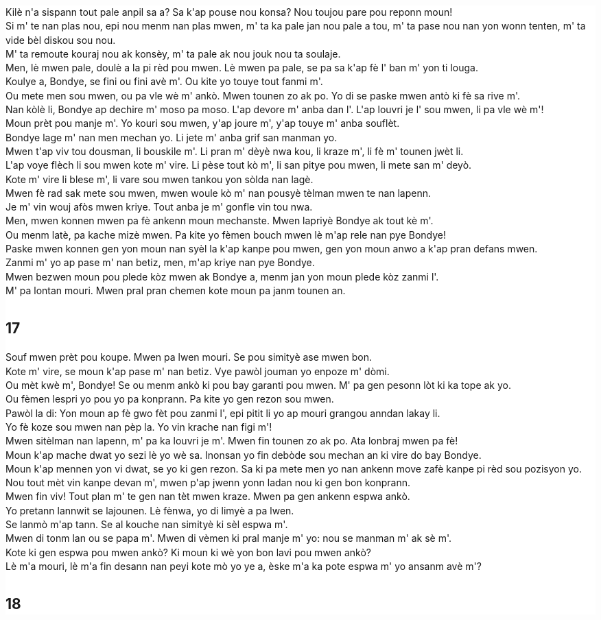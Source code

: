 <div class='verse'>Kilè n'a sispann tout pale anpil sa a? Sa k'ap pouse nou konsa? Nou toujou pare pou reponn moun!</div>
<div class='verse'>Si m' te nan plas nou, epi nou menm nan plas mwen, m' ta ka pale jan nou pale a tou, m' ta pase nou nan yon wonn tenten, m' ta vide bèl diskou sou nou.</div>
<div class='verse'>M' ta remoute kouraj nou ak konsèy, m' ta pale ak nou jouk nou ta soulaje.</div>
<div class='verse'>Men, lè mwen pale, doulè a la pi rèd pou mwen. Lè mwen pa pale, se pa sa k'ap fè l' ban m' yon ti louga.</div>
<div class='verse'>Koulye a, Bondye, se fini ou fini avè m'. Ou kite yo touye tout fanmi m'.</div>
<div class='verse'>Ou mete men sou mwen, ou pa vle wè m' ankò. Mwen tounen zo ak po. Yo di se paske mwen antò ki fè sa rive m'.</div>
<div class='verse'>Nan kòlè li, Bondye ap dechire m' moso pa moso. L'ap devore m' anba dan l'. L'ap louvri je l' sou mwen, li pa vle wè m'!</div>
<div class='verse'>Moun prèt pou manje m'. Yo kouri sou mwen, y'ap joure m', y'ap touye m' anba souflèt.</div>
<div class='verse'>Bondye lage m' nan men mechan yo. Li jete m' anba grif san manman yo.</div>
<div class='verse'>Mwen t'ap viv tou dousman, li bouskile m'. Li pran m' dèyè nwa kou, li kraze m', li fè m' tounen jwèt li.</div>
<div class='verse'>L'ap voye flèch li sou mwen kote m' vire. Li pèse tout kò m', li san pitye pou mwen, li mete san m' deyò.</div>
<div class='verse'>Kote m' vire li blese m', li vare sou mwen tankou yon sòlda nan lagè.</div>
<div class='verse'>Mwen fè rad sak mete sou mwen, mwen woule kò m' nan pousyè tèlman mwen te nan lapenn.</div>
<div class='verse'>Je m' vin wouj afòs mwen kriye. Tout anba je m' gonfle vin tou nwa.</div>
<div class='verse'>Men, mwen konnen mwen pa fè ankenn moun mechanste. Mwen lapriyè Bondye ak tout kè m'.</div>
<div class='verse'>Ou menm latè, pa kache mizè mwen. Pa kite yo fèmen bouch mwen lè m'ap rele nan pye Bondye!</div>
<div class='verse'>Paske mwen konnen gen yon moun nan syèl la k'ap kanpe pou mwen, gen yon moun anwo a k'ap pran defans mwen.</div>
<div class='verse'>Zanmi m' yo ap pase m' nan betiz, men, m'ap kriye nan pye Bondye.</div>
<div class='verse'>Mwen bezwen moun pou plede kòz mwen ak Bondye a, menm jan yon moun plede kòz zanmi l'.</div>
<div class='verse'>M' pa lontan mouri. Mwen pral pran chemen kote moun pa janm tounen an.</div>
</div>
<h2 class='chapter'>17</h2>
<div class='block'>
<div class='verse'>Souf mwen prèt pou koupe. Mwen pa lwen mouri. Se pou simityè ase mwen bon.</div>
<div class='verse'>Kote m' vire, se moun k'ap pase m' nan betiz. Vye pawòl jouman yo enpoze m' dòmi.</div>
<div class='verse'>Ou mèt kwè m', Bondye! Se ou menm ankò ki pou bay garanti pou mwen. M' pa gen pesonn lòt ki ka tope ak yo.</div>
<div class='verse'>Ou fèmen lespri yo pou yo pa konprann. Pa kite yo gen rezon sou mwen.</div>
<div class='verse'>Pawòl la di: Yon moun ap fè gwo fèt pou zanmi l', epi pitit li yo ap mouri grangou anndan lakay li.</div>
<div class='verse'>Yo fè koze sou mwen nan pèp la. Yo vin krache nan figi m'!</div>
<div class='verse'>Mwen sitèlman nan lapenn, m' pa ka louvri je m'. Mwen fin tounen zo ak po. Ata lonbraj mwen pa fè!</div>
<div class='verse'>Moun k'ap mache dwat yo sezi lè yo wè sa. Inonsan yo fin debòde sou mechan an ki vire do bay Bondye.</div>
<div class='verse'>Moun k'ap mennen yon vi dwat, se yo ki gen rezon. Sa ki pa mete men yo nan ankenn move zafè kanpe pi rèd sou pozisyon yo.</div>
<div class='verse'>Nou tout mèt vin kanpe devan m', mwen p'ap jwenn yonn ladan nou ki gen bon konprann.</div>
<div class='verse'>Mwen fin viv! Tout plan m' te gen nan tèt mwen kraze. Mwen pa gen ankenn espwa ankò.</div>
<div class='verse'>Yo pretann lannwit se lajounen. Lè fènwa, yo di limyè a pa lwen.</div>
<div class='verse'>Se lanmò m'ap tann. Se al kouche nan simityè ki sèl espwa m'.</div>
<div class='verse'>Mwen di tonm lan ou se papa m'. Mwen di vèmen ki pral manje m' yo: nou se manman m' ak sè m'.</div>
<div class='verse'>Kote ki gen espwa pou mwen ankò? Ki moun ki wè yon bon lavi pou mwen ankò?</div>
<div class='verse'>Lè m'a mouri, lè m'a fin desann nan peyi kote mò yo ye a, èske m'a ka pote espwa m' yo ansanm avè m'?</div>
</div>
<h2 class='chapter'>18</h2>